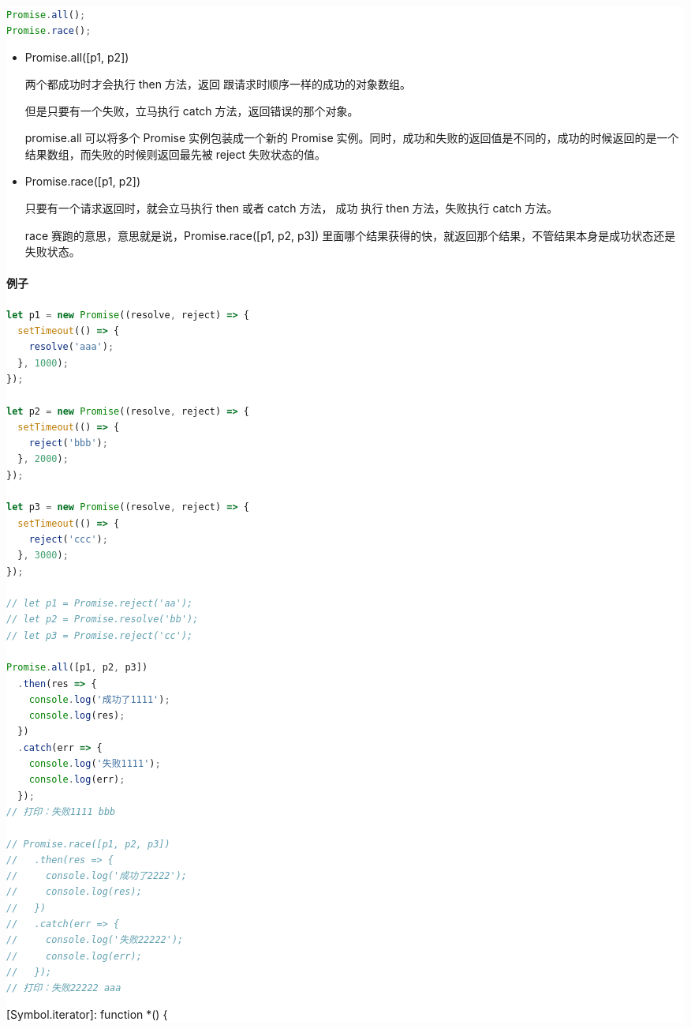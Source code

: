 ```javascript
Promise.all();
Promise.race();
```

* Promise.all([p1, p2])

  两个都成功时才会执行 then 方法，返回 跟请求时顺序一样的成功的对象数组。

  但是只要有一个失败，立马执行 catch 方法，返回错误的那个对象。

  promise.all 可以将多个 Promise 实例包装成一个新的 Promise 实例。同时，成功和失败的返回值是不同的，成功的时候返回的是一个结果数组，而失败的时候则返回最先被 reject 失败状态的值。

* Promise.race([p1, p2])

  只要有一个请求返回时，就会立马执行 then 或者 catch 方法， 成功 执行 then 方法，失败执行 catch 方法。
  
  race 赛跑的意思，意思就是说，Promise.race([p1, p2, p3]) 里面哪个结果获得的快，就返回那个结果，不管结果本身是成功状态还是失败状态。

#### 例子

```javascript
let p1 = new Promise((resolve, reject) => {
  setTimeout(() => {
    resolve('aaa');
  }, 1000);
});

let p2 = new Promise((resolve, reject) => {
  setTimeout(() => {
    reject('bbb');
  }, 2000);
});

let p3 = new Promise((resolve, reject) => {
  setTimeout(() => {
    reject('ccc');
  }, 3000);
});

// let p1 = Promise.reject('aa');
// let p2 = Promise.resolve('bb');
// let p3 = Promise.reject('cc');

Promise.all([p1, p2, p3])
  .then(res => {
    console.log('成功了1111');
    console.log(res);
  })
  .catch(err => {
    console.log('失败1111');
    console.log(err);
  });
// 打印：失败1111 bbb

// Promise.race([p1, p2, p3])
//   .then(res => {
//     console.log('成功了2222');
//     console.log(res);
//   })
//   .catch(err => {
//     console.log('失败22222');
//     console.log(err);
//   });
// 打印：失败22222 aaa
```


  [k]: "kkk"
  [Symbol.iterator]: function *() {